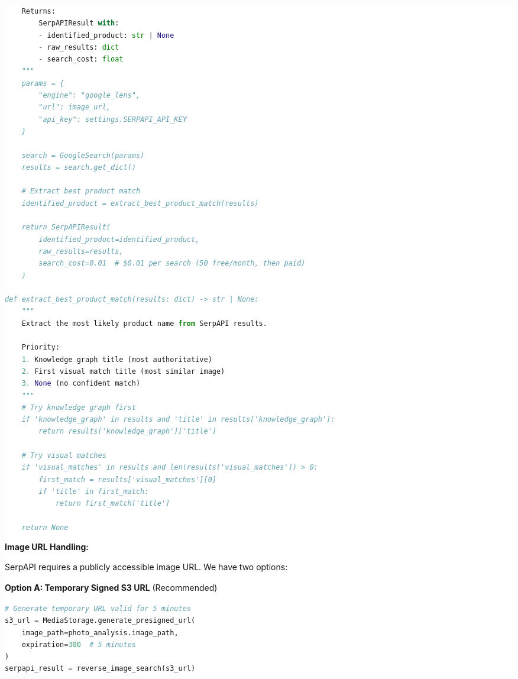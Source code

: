 ```python
    Returns:
        SerpAPIResult with:
        - identified_product: str | None
        - raw_results: dict
        - search_cost: float
    """
    params = {
        "engine": "google_lens",
        "url": image_url,
        "api_key": settings.SERPAPI_API_KEY
    }

    search = GoogleSearch(params)
    results = search.get_dict()

    # Extract best product match
    identified_product = extract_best_product_match(results)

    return SerpAPIResult(
        identified_product=identified_product,
        raw_results=results,
        search_cost=0.01  # $0.01 per search (50 free/month, then paid)
    )

def extract_best_product_match(results: dict) -> str | None:
    """
    Extract the most likely product name from SerpAPI results.

    Priority:
    1. Knowledge graph title (most authoritative)
    2. First visual match title (most similar image)
    3. None (no confident match)
    """
    # Try knowledge graph first
    if 'knowledge_graph' in results and 'title' in results['knowledge_graph']:
        return results['knowledge_graph']['title']

    # Try visual matches
    if 'visual_matches' in results and len(results['visual_matches']) > 0:
        first_match = results['visual_matches'][0]
        if 'title' in first_match:
            return first_match['title']

    return None
```

**Image URL Handling:**

SerpAPI requires a publicly accessible image URL. We have two options:

**Option A: Temporary Signed S3 URL** (Recommended)
```python
# Generate temporary URL valid for 5 minutes
s3_url = MediaStorage.generate_presigned_url(
    image_path=photo_analysis.image_path,
    expiration=300  # 5 minutes
)
serpapi_result = reverse_image_search(s3_url)
```
